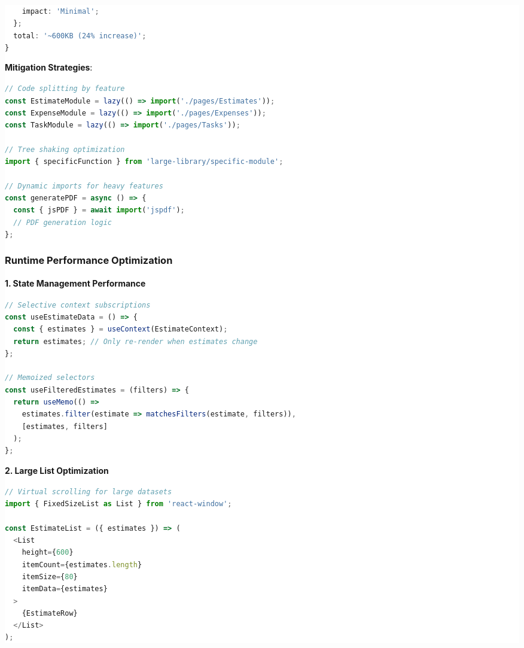 ```typescript
    impact: 'Minimal';
  };
  total: '~600KB (24% increase)';
}
```

**Mitigation Strategies**:
```typescript
// Code splitting by feature
const EstimateModule = lazy(() => import('./pages/Estimates'));
const ExpenseModule = lazy(() => import('./pages/Expenses'));
const TaskModule = lazy(() => import('./pages/Tasks'));

// Tree shaking optimization
import { specificFunction } from 'large-library/specific-module';

// Dynamic imports for heavy features
const generatePDF = async () => {
  const { jsPDF } = await import('jspdf');
  // PDF generation logic
};
```

### **Runtime Performance Optimization**

**1. State Management Performance**
```typescript
// Selective context subscriptions
const useEstimateData = () => {
  const { estimates } = useContext(EstimateContext);
  return estimates; // Only re-render when estimates change
};

// Memoized selectors
const useFilteredEstimates = (filters) => {
  return useMemo(() => 
    estimates.filter(estimate => matchesFilters(estimate, filters)),
    [estimates, filters]
  );
};
```

**2. Large List Optimization**
```typescript
// Virtual scrolling for large datasets
import { FixedSizeList as List } from 'react-window';

const EstimateList = ({ estimates }) => (
  <List
    height={600}
    itemCount={estimates.length}
    itemSize={80}
    itemData={estimates}
  >
    {EstimateRow}
  </List>
);
```
